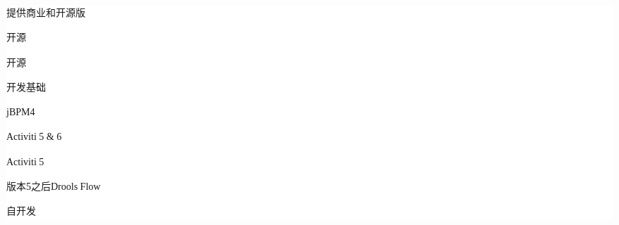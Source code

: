 <td style="width: 71.05pt; padding: 0 5.4pt; border-left: none; border-right-width: 1pt; border-right-color: rgba(0, 0, 0, 1); border-top: none; border-bottom-width: 1pt; border-bottom-color: rgba(0, 0, 0, 1); background: rgba(168, 208, 141, 1)" valign="top" width="94">
<p class="MsoNormal" style="mso-pagination: none; text-align: justify; text-justify: inter-ideograph" align="justify"><span style="font-family: &quot;Microsoft YaHei&quot;; font-size: 10.5pt">提供商业和开源版</span></p>
</td>
<td style="width: 71.05pt; padding: 0 5.4pt; border-left: none; border-right-width: 1pt; border-right-color: rgba(0, 0, 0, 1); border-top: none; border-bottom-width: 1pt; border-bottom-color: rgba(0, 0, 0, 1); background: rgba(168, 208, 141, 1)" valign="top" width="94">
<p class="MsoNormal" style="mso-pagination: none; text-align: justify; text-justify: inter-ideograph" align="justify"><span style="font-family: &quot;Microsoft YaHei&quot;; font-size: 10.5pt">开源</span></p>
</td>
<td style="width: 70.85pt; padding: 0 5.4pt; border-left: none; border-right-width: 1pt; border-right-color: rgba(0, 0, 0, 1); border-top: none; border-bottom-width: 1pt; border-bottom-color: rgba(0, 0, 0, 1); background: rgba(168, 208, 141, 1)" valign="top" width="94">
<p class="MsoNormal" style="mso-pagination: none; text-align: justify; text-justify: inter-ideograph" align="justify"><span style="font-family: &quot;Microsoft YaHei&quot;; font-size: 10.5pt">开源</span></p>
</td>
</tr>
<tr>
<td style="width: 71pt; padding: 0 5.4pt; border-width: initial 1pt 1pt; border-color: initial rgba(0, 0, 0, 1) rgba(0, 0, 0, 1); border-top-style: none; background: rgba(168, 208, 141, 1)" valign="top" width="94">
<p class="MsoNormal" style="mso-pagination: none; text-align: justify; text-justify: inter-ideograph" align="justify"><span style="font-family: &quot;Microsoft YaHei&quot;; font-size: 10.5pt">开发基础</span></p>
</td>
<td style="width: 71pt; padding: 0 5.4pt; border-left: none; border-right-width: 1pt; border-right-color: rgba(0, 0, 0, 1); border-top: none; border-bottom-width: 1pt; border-bottom-color: rgba(0, 0, 0, 1); background: rgba(168, 208, 141, 1)" valign="top" width="94">
<p class="MsoNormal" style="mso-pagination: none; text-align: justify; text-justify: inter-ideograph" align="justify"><span style="font-family: &quot;Microsoft YaHei&quot;; font-size: 10.5pt">jBPM4</span></p>
</td>
<td style="width: 71pt; padding: 0 5.4pt; border-left: none; border-right-width: 1pt; border-right-color: rgba(0, 0, 0, 1); border-top: none; border-bottom-width: 1pt; border-bottom-color: rgba(0, 0, 0, 1); background: rgba(168, 208, 141, 1)" valign="top" width="94">
<p class="MsoNormal" style="mso-pagination: none; text-align: justify; text-justify: inter-ideograph" align="justify"><span style="font-family: &quot;Microsoft YaHei&quot;"><span style="font-size: 10.5pt">Activiti 5</span><span style="font-size: 10.5pt">&nbsp;&amp; 6</span></span></p>
</td>
<td style="width: 71.05pt; padding: 0 5.4pt; border-left: none; border-right-width: 1pt; border-right-color: rgba(0, 0, 0, 1); border-top: none; border-bottom-width: 1pt; border-bottom-color: rgba(0, 0, 0, 1); background: rgba(168, 208, 141, 1)" valign="top" width="94">
<p class="MsoNormal" style="mso-pagination: none; text-align: justify; text-justify: inter-ideograph" align="justify"><span style="font-family: &quot;Microsoft YaHei&quot;; font-size: 10.5pt">Activiti 5</span></p>
</td>
<td style="width: 71.05pt; padding: 0 5.4pt; border-left: none; border-right-width: 1pt; border-right-color: rgba(0, 0, 0, 1); border-top: none; border-bottom-width: 1pt; border-bottom-color: rgba(0, 0, 0, 1); background: rgba(168, 208, 141, 1)" valign="top" width="94">
<p class="MsoNormal" style="mso-pagination: none; text-align: justify; text-justify: inter-ideograph" align="justify"><span style="font-family: &quot;Microsoft YaHei&quot;; font-size: 10.5pt">版本5之后Drools Flow</span></p>
</td>
<td style="width: 70.85pt; padding: 0 5.4pt; border-left: none; border-right-width: 1pt; border-right-color: rgba(0, 0, 0, 1); border-top: none; border-bottom-width: 1pt; border-bottom-color: rgba(0, 0, 0, 1); background: rgba(168, 208, 141, 1)" valign="top" width="94">
<p class="MsoNormal" style="mso-pagination: none; text-align: justify; text-justify: inter-ideograph" align="justify"><span style="font-family: &quot;Microsoft YaHei&quot;; font-size: 10.5pt">自开发</span></p>